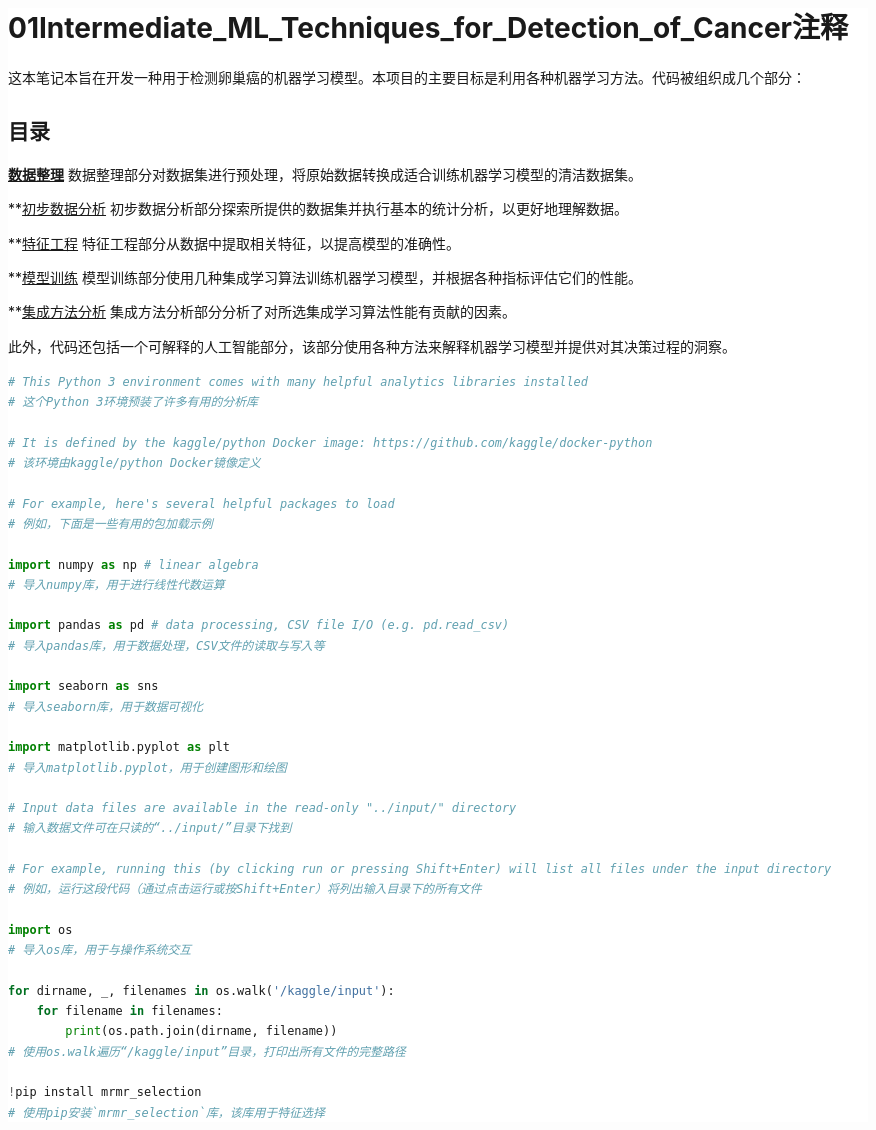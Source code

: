# 01Intermediate_ML_Techniques_for_Detection_of_Cancer注释


这本笔记本旨在开发一种用于检测卵巢癌的机器学习模型。本项目的主要目标是利用各种机器学习方法。代码被组织成几个部分：

## 目录
**[数据整理](#数据整理)**
数据整理部分对数据集进行预处理，将原始数据转换成适合训练机器学习模型的清洁数据集。

**[初步数据分析](#初步数据分析)
初步数据分析部分探索所提供的数据集并执行基本的统计分析，以更好地理解数据。

**[特征工程](#特征工程)
特征工程部分从数据中提取相关特征，以提高模型的准确性。

**[模型训练](#模型训练)
模型训练部分使用几种集成学习算法训练机器学习模型，并根据各种指标评估它们的性能。

**[集成方法分析](#analysis-of-ensemble-methods)
集成方法分析部分分析了对所选集成学习算法性能有贡献的因素。

此外，代码还包括一个可解释的人工智能部分，该部分使用各种方法来解释机器学习模型并提供对其决策过程的洞察。


```python
# This Python 3 environment comes with many helpful analytics libraries installed
# 这个Python 3环境预装了许多有用的分析库

# It is defined by the kaggle/python Docker image: https://github.com/kaggle/docker-python 
# 该环境由kaggle/python Docker镜像定义

# For example, here's several helpful packages to load
# 例如，下面是一些有用的包加载示例

import numpy as np # linear algebra
# 导入numpy库，用于进行线性代数运算

import pandas as pd # data processing, CSV file I/O (e.g. pd.read_csv)
# 导入pandas库，用于数据处理，CSV文件的读取与写入等

import seaborn as sns
# 导入seaborn库，用于数据可视化

import matplotlib.pyplot as plt
# 导入matplotlib.pyplot，用于创建图形和绘图

# Input data files are available in the read-only "../input/" directory
# 输入数据文件可在只读的“../input/”目录下找到

# For example, running this (by clicking run or pressing Shift+Enter) will list all files under the input directory
# 例如，运行这段代码（通过点击运行或按Shift+Enter）将列出输入目录下的所有文件

import os
# 导入os库，用于与操作系统交互

for dirname, _, filenames in os.walk('/kaggle/input'):
    for filename in filenames:
        print(os.path.join(dirname, filename))
# 使用os.walk遍历“/kaggle/input”目录，打印出所有文件的完整路径

!pip install mrmr_selection
# 使用pip安装`mrmr_selection`库，该库用于特征选择
```
